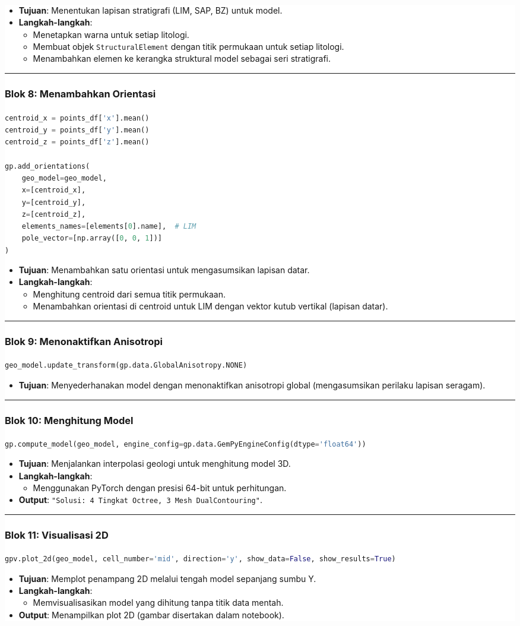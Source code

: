 ```python
```
- **Tujuan**: Menentukan lapisan stratigrafi (LIM, SAP, BZ) untuk model.
- **Langkah-langkah**:
  - Menetapkan warna untuk setiap litologi.
  - Membuat objek `StructuralElement` dengan titik permukaan untuk setiap litologi.
  - Menambahkan elemen ke kerangka struktural model sebagai seri stratigrafi.

---

### **Blok 8: Menambahkan Orientasi**
```python
centroid_x = points_df['x'].mean()
centroid_y = points_df['y'].mean()
centroid_z = points_df['z'].mean()

gp.add_orientations(
    geo_model=geo_model,
    x=[centroid_x],
    y=[centroid_y],
    z=[centroid_z],
    elements_names=[elements[0].name],  # LIM
    pole_vector=[np.array([0, 0, 1])]
)
```
- **Tujuan**: Menambahkan satu orientasi untuk mengasumsikan lapisan datar.
- **Langkah-langkah**:
  - Menghitung centroid dari semua titik permukaan.
  - Menambahkan orientasi di centroid untuk LIM dengan vektor kutub vertikal (lapisan datar).

---

### **Blok 9: Menonaktifkan Anisotropi**
```python
geo_model.update_transform(gp.data.GlobalAnisotropy.NONE)
```
- **Tujuan**: Menyederhanakan model dengan menonaktifkan anisotropi global (mengasumsikan perilaku lapisan seragam).

---

### **Blok 10: Menghitung Model**
```python
gp.compute_model(geo_model, engine_config=gp.data.GemPyEngineConfig(dtype='float64'))
```
- **Tujuan**: Menjalankan interpolasi geologi untuk menghitung model 3D.
- **Langkah-langkah**:
  - Menggunakan PyTorch dengan presisi 64-bit untuk perhitungan.
- **Output**: `"Solusi: 4 Tingkat Octree, 3 Mesh DualContouring"`.

---

### **Blok 11: Visualisasi 2D**
```python
gpv.plot_2d(geo_model, cell_number='mid', direction='y', show_data=False, show_results=True)
```
- **Tujuan**: Memplot penampang 2D melalui tengah model sepanjang sumbu Y.
- **Langkah-langkah**:
  - Memvisualisasikan model yang dihitung tanpa titik data mentah.
- **Output**: Menampilkan plot 2D (gambar disertakan dalam notebook).
